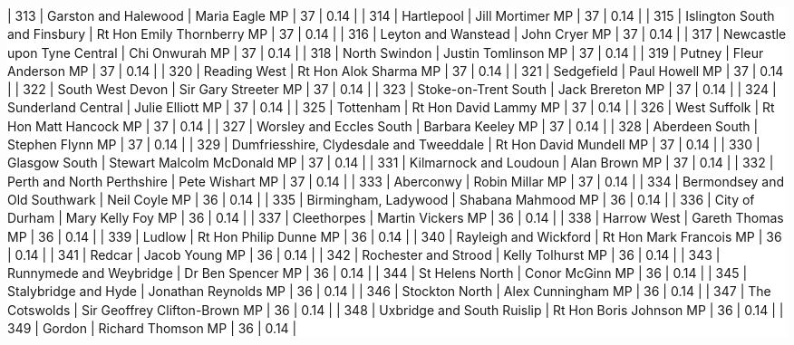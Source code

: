 | 313 | Garston and Halewood | Maria Eagle MP | 37 | 0.14 |
| 314 | Hartlepool | Jill Mortimer MP | 37 | 0.14 |
| 315 | Islington South and Finsbury | Rt Hon Emily Thornberry MP | 37 | 0.14 |
| 316 | Leyton and Wanstead | John Cryer MP | 37 | 0.14 |
| 317 | Newcastle upon Tyne Central | Chi Onwurah MP | 37 | 0.14 |
| 318 | North Swindon | Justin Tomlinson MP | 37 | 0.14 |
| 319 | Putney | Fleur Anderson MP | 37 | 0.14 |
| 320 | Reading West | Rt Hon Alok Sharma MP | 37 | 0.14 |
| 321 | Sedgefield | Paul Howell MP | 37 | 0.14 |
| 322 | South West Devon | Sir Gary Streeter MP | 37 | 0.14 |
| 323 | Stoke-on-Trent South | Jack Brereton MP | 37 | 0.14 |
| 324 | Sunderland Central | Julie Elliott MP | 37 | 0.14 |
| 325 | Tottenham | Rt Hon David Lammy MP | 37 | 0.14 |
| 326 | West Suffolk | Rt Hon Matt Hancock MP | 37 | 0.14 |
| 327 | Worsley and Eccles South | Barbara Keeley MP | 37 | 0.14 |
| 328 | Aberdeen South | Stephen Flynn MP | 37 | 0.14 |
| 329 | Dumfriesshire, Clydesdale and Tweeddale | Rt Hon David Mundell MP | 37 | 0.14 |
| 330 | Glasgow South | Stewart Malcolm McDonald MP | 37 | 0.14 |
| 331 | Kilmarnock and Loudoun | Alan Brown MP | 37 | 0.14 |
| 332 | Perth and North Perthshire | Pete Wishart MP | 37 | 0.14 |
| 333 | Aberconwy | Robin Millar MP | 37 | 0.14 |
| 334 | Bermondsey and Old Southwark | Neil Coyle MP | 36 | 0.14 |
| 335 | Birmingham, Ladywood | Shabana Mahmood MP | 36 | 0.14 |
| 336 | City of Durham | Mary Kelly Foy MP | 36 | 0.14 |
| 337 | Cleethorpes | Martin Vickers MP | 36 | 0.14 |
| 338 | Harrow West | Gareth Thomas MP | 36 | 0.14 |
| 339 | Ludlow | Rt Hon Philip Dunne MP | 36 | 0.14 |
| 340 | Rayleigh and Wickford | Rt Hon Mark Francois MP | 36 | 0.14 |
| 341 | Redcar | Jacob Young MP | 36 | 0.14 |
| 342 | Rochester and Strood | Kelly Tolhurst MP | 36 | 0.14 |
| 343 | Runnymede and Weybridge | Dr Ben Spencer MP | 36 | 0.14 |
| 344 | St Helens North | Conor McGinn MP | 36 | 0.14 |
| 345 | Stalybridge and Hyde | Jonathan Reynolds MP | 36 | 0.14 |
| 346 | Stockton North | Alex Cunningham MP | 36 | 0.14 |
| 347 | The Cotswolds | Sir Geoffrey Clifton-Brown MP | 36 | 0.14 |
| 348 | Uxbridge and South Ruislip | Rt Hon Boris Johnson MP | 36 | 0.14 |
| 349 | Gordon | Richard Thomson MP | 36 | 0.14 |